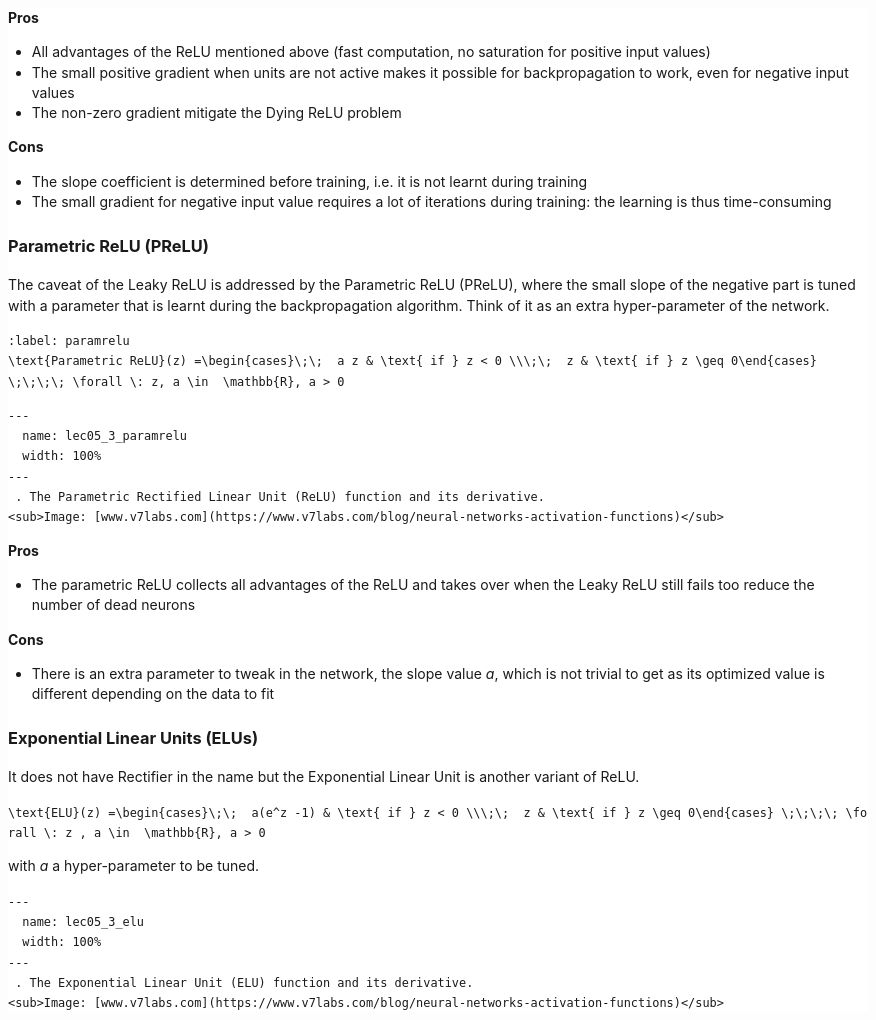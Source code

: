 __Pros__  
* All advantages of the ReLU mentioned above (fast computation, no saturation for positive input values)
* The small positive gradient when units are not active makes it possible for backpropagation to work, even for negative input values
* The non-zero gradient mitigate the Dying ReLU problem

__Cons__  
* The slope coefficient is determined before training, i.e. it is not learnt during training
* The small gradient for negative input value requires a lot of iterations during training: the learning is thus time-consuming 


### Parametric ReLU (PReLU)
The caveat of the Leaky ReLU is addressed by the Parametric ReLU (PReLU), where the small slope of the negative part is tuned with a parameter that is learnt during the backpropagation algorithm. Think of it as an extra hyper-parameter of the network.

```{math}
:label: paramrelu
\text{Parametric ReLU}(z) =\begin{cases}\;\;  a z & \text{ if } z < 0 \\\;\;  z & \text{ if } z \geq 0\end{cases} \;\;\;\; \forall \: z, a \in  \mathbb{R}, a > 0
```

```{figure} ../images/lec05_3_paramrelu.png
---
  name: lec05_3_paramrelu
  width: 100%
---
 . The Parametric Rectified Linear Unit (ReLU) function and its derivative.  
<sub>Image: [www.v7labs.com](https://www.v7labs.com/blog/neural-networks-activation-functions)</sub>
```
__Pros__  
* The parametric ReLU collects all advantages of the ReLU and takes over when the Leaky ReLU still fails too reduce the number of dead neurons

__Cons__  
* There is an extra parameter to tweak in the network, the slope value $a$, which is not trivial to get as its optimized value is different depending on the data to fit

### Exponential Linear Units (ELUs) 
It does not have Rectifier in the name but the Exponential Linear Unit is another variant of ReLU. 

```{math}
\text{ELU}(z) =\begin{cases}\;\;  a(e^z -1) & \text{ if } z < 0 \\\;\;  z & \text{ if } z \geq 0\end{cases} \;\;\;\; \forall \: z , a \in  \mathbb{R}, a > 0
```
with $a$ a hyper-parameter to be tuned. 

```{figure} ../images/lec05_3_elu.png
---
  name: lec05_3_elu
  width: 100%
---
 . The Exponential Linear Unit (ELU) function and its derivative.  
<sub>Image: [www.v7labs.com](https://www.v7labs.com/blog/neural-networks-activation-functions)</sub>
```
